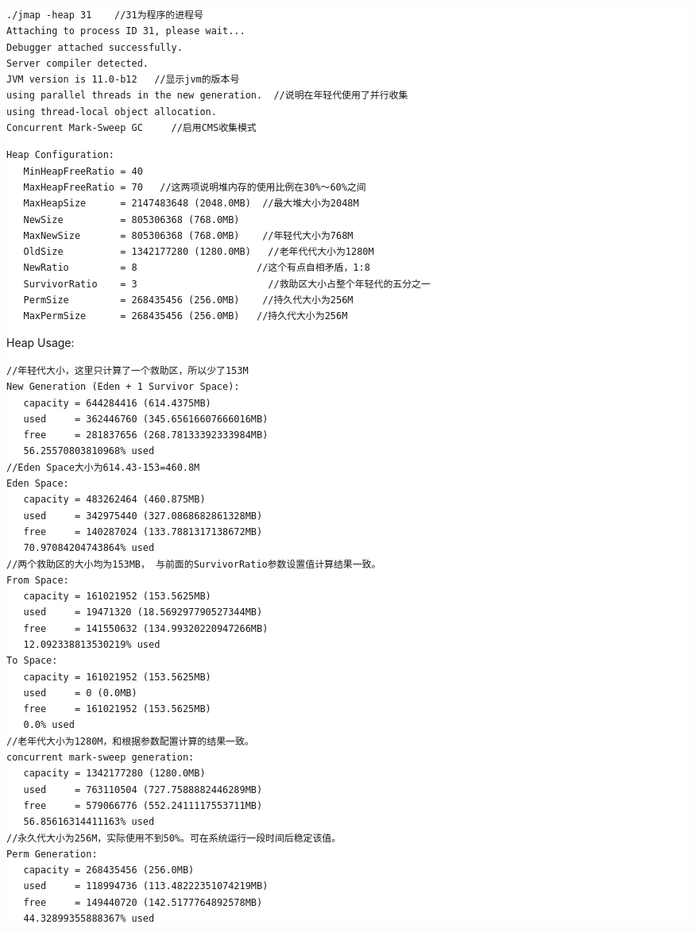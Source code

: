 ```
./jmap -heap 31    //31为程序的进程号
Attaching to process ID 31, please wait...
Debugger attached successfully.
Server compiler detected.
JVM version is 11.0-b12   //显示jvm的版本号
using parallel threads in the new generation.  //说明在年轻代使用了并行收集
using thread-local object allocation.
Concurrent Mark-Sweep GC     //启用CMS收集模式
```

```
Heap Configuration:
   MinHeapFreeRatio = 40
   MaxHeapFreeRatio = 70   //这两项说明堆内存的使用比例在30%～60%之间
   MaxHeapSize      = 2147483648 (2048.0MB)  //最大堆大小为2048M
   NewSize          = 805306368 (768.0MB)    
   MaxNewSize       = 805306368 (768.0MB)    //年轻代大小为768M
   OldSize          = 1342177280 (1280.0MB)   //老年代代大小为1280M
   NewRatio         = 8                     //这个有点自相矛盾，1:8
   SurvivorRatio    = 3                       //救助区大小占整个年轻代的五分之一
   PermSize         = 268435456 (256.0MB)    //持久代大小为256M
   MaxPermSize      = 268435456 (256.0MB)   //持久代大小为256M
```

Heap Usage:
```
//年轻代大小，这里只计算了一个救助区，所以少了153M
New Generation (Eden + 1 Survivor Space):   
   capacity = 644284416 (614.4375MB)
   used     = 362446760 (345.65616607666016MB)
   free     = 281837656 (268.78133392333984MB)
   56.25570803810968% used
//Eden Space大小为614.43-153=460.8M
Eden Space:
   capacity = 483262464 (460.875MB)
   used     = 342975440 (327.0868682861328MB)
   free     = 140287024 (133.7881317138672MB)
   70.97084204743864% used
//两个救助区的大小均为153MB， 与前面的SurvivorRatio参数设置值计算结果一致。
From Space:
   capacity = 161021952 (153.5625MB)
   used     = 19471320 (18.569297790527344MB)
   free     = 141550632 (134.99320220947266MB)
   12.092338813530219% used
To Space:
   capacity = 161021952 (153.5625MB)
   used     = 0 (0.0MB)
   free     = 161021952 (153.5625MB)
   0.0% used
//老年代大小为1280M，和根据参数配置计算的结果一致。
concurrent mark-sweep generation:
   capacity = 1342177280 (1280.0MB)
   used     = 763110504 (727.7588882446289MB)
   free     = 579066776 (552.2411117553711MB)
   56.85616314411163% used
//永久代大小为256M，实际使用不到50%。可在系统运行一段时间后稳定该值。
Perm Generation:
   capacity = 268435456 (256.0MB)
   used     = 118994736 (113.48222351074219MB)
   free     = 149440720 (142.5177764892578MB)
   44.32899355888367% used
```

